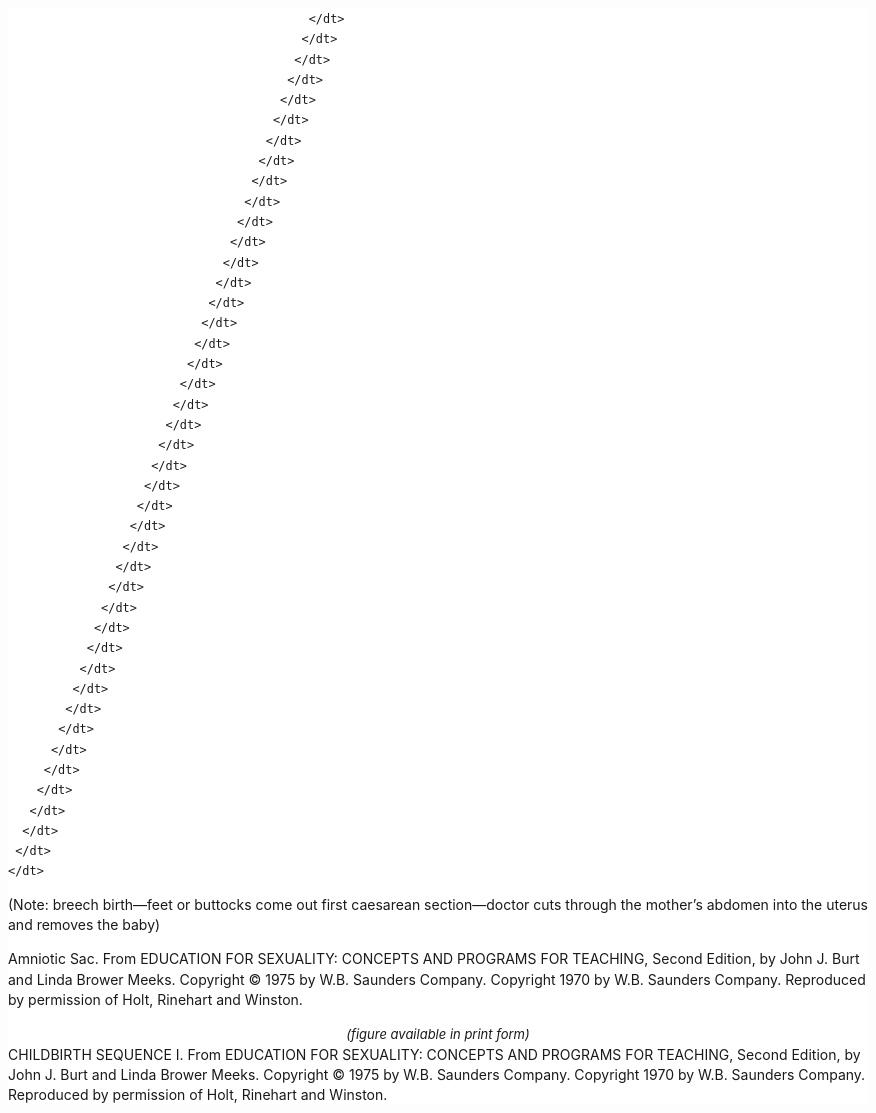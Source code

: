                                               </dt>
                                             </dt>
                                            </dt>
                                           </dt>
                                          </dt>
                                         </dt>
                                        </dt>
                                       </dt>
                                      </dt>
                                     </dt>
                                    </dt>
                                   </dt>
                                  </dt>
                                 </dt>
                                </dt>
                               </dt>
                              </dt>
                             </dt>
                            </dt>
                           </dt>
                          </dt>
                         </dt>
                        </dt>
                       </dt>
                      </dt>
                     </dt>
                    </dt>
                   </dt>
                  </dt>
                 </dt>
                </dt>
               </dt>
              </dt>
             </dt>
            </dt>
           </dt>
          </dt>
         </dt>
        </dt>
       </dt>
      </dt>
     </dt>
    </dt>
   </dt>
  </dl>
 </blockquote>
 (Note: breech birth—feet or buttocks come out first caesarean section—doctor cuts through the mother’s abdomen into the uterus and removes the baby)
<p>
  Amniotic Sac. From EDUCATION FOR SEXUALITY: CONCEPTS AND PROGRAMS FOR TEACHING, Second Edition, by John J. Burt and Linda Brower Meeks. Copyright © 1975 by W.B. Saunders Company. Copyright 1970 by W.B. Saunders Company. Reproduced by permission of Holt, Rinehart and Winston.
 </p>
<center>
  <i>
   <font size="-1">
    (figure available in print form)
   </font>
  </i>
 </center>
 CHILDBIRTH SEQUENCE I. From EDUCATION FOR SEXUALITY: CONCEPTS AND PROGRAMS FOR TEACHING, Second Edition, by John J. Burt and Linda Brower Meeks. Copyright © 1975 by W.B. Saunders Company. Copyright 1970 by W.B. Saunders Company. Reproduced by permission of Holt, Rinehart and Winston.
<center>